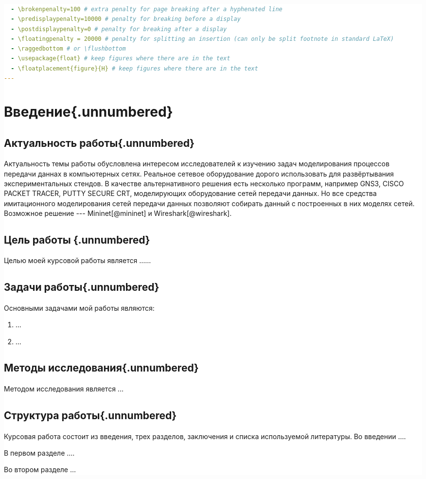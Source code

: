 ```yaml
  - \brokenpenalty=100 # extra penalty for page breaking after a hyphenated line
  - \predisplaypenalty=10000 # penalty for breaking before a display
  - \postdisplaypenalty=0 # penalty for breaking after a display
  - \floatingpenalty = 20000 # penalty for splitting an insertion (can only be split footnote in standard LaTeX)
  - \raggedbottom # or \flushbottom
  - \usepackage{float} # keep figures where there are in the text
  - \floatplacement{figure}{H} # keep figures where there are in the text
---
```


##


# Введение{.unnumbered}


## Актуальность работы{.unnumbered}

Актуальность темы работы обусловлена интересом исследователей к изучению задач моделирования процессов передачи даннах в компьютерных сетях. Реальное сетевое оборудование дорого использовать для развёртывания экспериментальных стендов. В качестве альтернативного решения есть несколько программ, например GNS3, CISCO PACKET TRACER, PUTTY SECURE CRT, моделирующих оборудование сетей передачи данных. Но все средства имитационного моделирования сетей передачи данных позволяют собирать данный с построенных в них моделях сетей. Возможное решение --- Mininet[@mininet] и Wireshark[@wireshark].



## Цель работы {.unnumbered}

Целью моей курсовой работы является …...

## Задачи работы{.unnumbered}

Основными задачами мой работы являются:

1. ...

2. ...

## Методы исследования{.unnumbered}

Методом исследования является ...

## Структура работы{.unnumbered}

Курсовая работа состоит из введения, трех разделов, заключения и списка используемой литературы. Во введении ….

В первом  разделе ....

Во втором разделе ...
